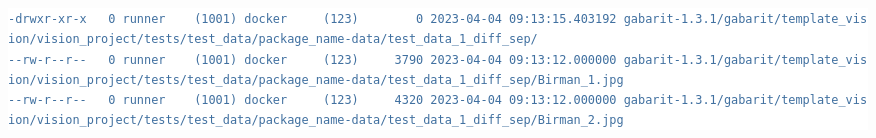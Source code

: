```diff
-drwxr-xr-x   0 runner    (1001) docker     (123)        0 2023-04-04 09:13:15.403192 gabarit-1.3.1/gabarit/template_vision/vision_project/tests/test_data/package_name-data/test_data_1_diff_sep/
--rw-r--r--   0 runner    (1001) docker     (123)     3790 2023-04-04 09:13:12.000000 gabarit-1.3.1/gabarit/template_vision/vision_project/tests/test_data/package_name-data/test_data_1_diff_sep/Birman_1.jpg
--rw-r--r--   0 runner    (1001) docker     (123)     4320 2023-04-04 09:13:12.000000 gabarit-1.3.1/gabarit/template_vision/vision_project/tests/test_data/package_name-data/test_data_1_diff_sep/Birman_2.jpg

